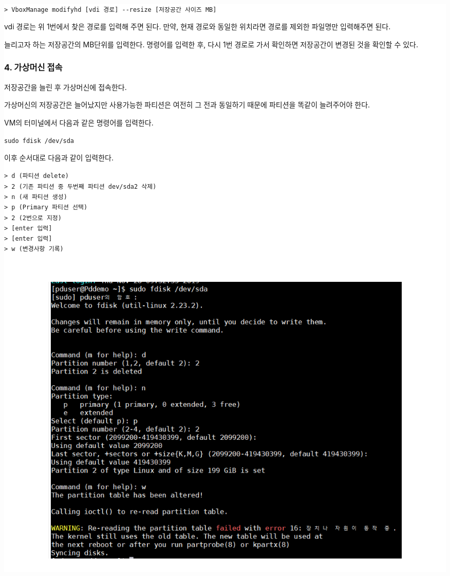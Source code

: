     > VboxManage modifyhd [vdi 경로] --resize [저장공간 사이즈 MB]

vdi 경로는 위 1번에서 찾은 경로를 입력해 주면 된다. 만약, 현재 경로와 동일한 위치라면 경로를 제외한 파일명만 입력해주면 된다.

늘리고자 하는 저장공간의 MB단위를 입력한다.
명령어를 입력한 후, 다시 1번 경로로 가서 확인하면 저장공간이 변경된 것을 확인할 수 있다.

### 4. 가상머신 접속

저장공간을 늘린 후 가상머신에 접속한다.

가상머신의 저장공간은 늘어났지만 사용가능한 파티션은 여전히 그 전과 동일하기 때문에 파티션을 똑같이 늘려주어야 한다. 

VM의 터미널에서 다음과 같은 명령어를 입력한다.

    sudo fdisk /dev/sda

이후 순서대로 다음과 같이 입력한다.

    > d (파티션 delete)
    > 2 (기존 파티션 중 두번째 파티션 dev/sda2 삭제)
    > n (새 파티션 생성)
    > p (Primary 파티션 선택)
    > 2 (2번으로 지정)
    > [enter 입력]
    > [enter 입력]
    > w (변경사항 기록)
<br>
<br>
<center>
<img src = '../img/vm-partition-setting.png' width ='80%'>
</center>
<br>